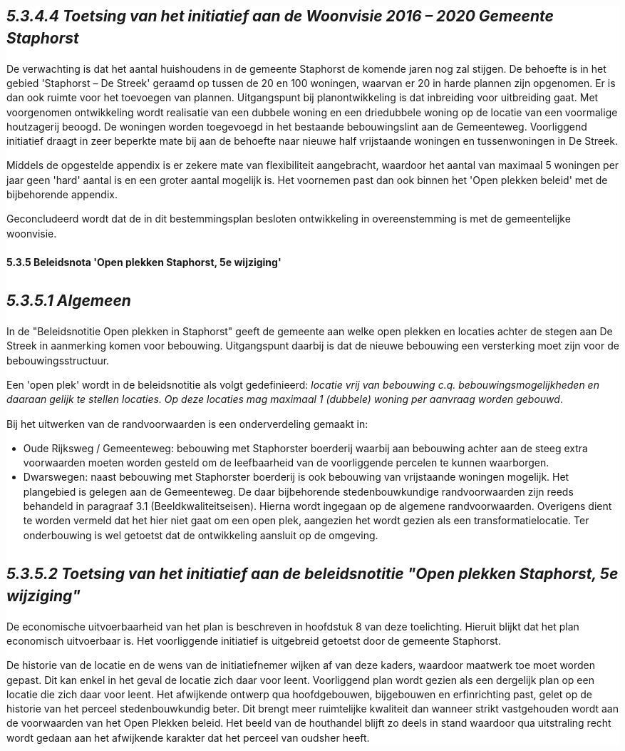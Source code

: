 ## *5.3.4.4 Toetsing van het initiatief aan de Woonvisie 2016 – 2020 Gemeente Staphorst*

De verwachting is dat het aantal huishoudens in de gemeente Staphorst de komende jaren nog zal stijgen. De behoefte is in het gebied 'Staphorst – De Streek' geraamd op tussen de 20 en 100 woningen, waarvan er 20 in harde plannen zijn opgenomen. Er is dan ook ruimte voor het toevoegen van plannen. Uitgangspunt bij planontwikkeling is dat inbreiding voor uitbreiding gaat. Met voorgenomen ontwikkeling wordt realisatie van een dubbele woning en een driedubbele woning op de locatie van een voormalige houtzagerij beoogd. De woningen worden toegevoegd in het bestaande bebouwingslint aan de Gemeenteweg. Voorliggend initiatief draagt in zeer beperkte mate bij aan de behoefte naar nieuwe half vrijstaande woningen en tussenwoningen in De Streek.

Middels de opgestelde appendix is er zekere mate van flexibiliteit aangebracht, waardoor het aantal van maximaal 5 woningen per jaar geen 'hard' aantal is en een groter aantal mogelijk is. Het voornemen past dan ook binnen het 'Open plekken beleid' met de bijbehorende appendix.

Geconcludeerd wordt dat de in dit bestemmingsplan besloten ontwikkeling in overeenstemming is met de gemeentelijke woonvisie.

#### **5.3.5 Beleidsnota 'Open plekken Staphorst, 5e wijziging'**

## *5.3.5.1 Algemeen*

In de "Beleidsnotitie Open plekken in Staphorst" geeft de gemeente aan welke open plekken en locaties achter de stegen aan De Streek in aanmerking komen voor bebouwing. Uitgangspunt daarbij is dat de nieuwe bebouwing een versterking moet zijn voor de bebouwingsstructuur.

Een 'open plek' wordt in de beleidsnotitie als volgt gedefinieerd: *locatie vrij van bebouwing c.q. bebouwingsmogelijkheden en daaraan gelijk te stellen locaties. Op deze locaties mag maximaal 1 (dubbele) woning per aanvraag worden gebouwd*.

Bij het uitwerken van de randvoorwaarden is een onderverdeling gemaakt in:

- Oude Rijksweg / Gemeenteweg: bebouwing met Staphorster boerderij waarbij aan bebouwing achter aan de steeg extra voorwaarden moeten worden gesteld om de leefbaarheid van de voorliggende percelen te kunnen waarborgen.
- Dwarswegen: naast bebouwing met Staphorster boerderij is ook bebouwing van vrijstaande woningen mogelijk.
Het plangebied is gelegen aan de Gemeenteweg. De daar bijbehorende stedenbouwkundige randvoorwaarden zijn reeds behandeld in paragraaf 3.1 (Beeldkwaliteitseisen). Hierna wordt ingegaan op de algemene randvoorwaarden. Overigens dient te worden vermeld dat het hier niet gaat om een open plek, aangezien het wordt gezien als een transformatielocatie. Ter onderbouwing is wel getoetst dat de ontwikkeling aansluit op de omgeving.

## *5.3.5.2 Toetsing van het initiatief aan de beleidsnotitie "Open plekken Staphorst, 5e wijziging"*

De economische uitvoerbaarheid van het plan is beschreven in hoofdstuk 8 van deze toelichting. Hieruit blijkt dat het plan economisch uitvoerbaar is. Het voorliggende initiatief is uitgebreid getoetst door de gemeente Staphorst.

De historie van de locatie en de wens van de initiatiefnemer wijken af van deze kaders, waardoor maatwerk toe moet worden gepast. Dit kan enkel in het geval de locatie zich daar voor leent. Voorliggend plan wordt gezien als een dergelijk plan op een locatie die zich daar voor leent. Het afwijkende ontwerp qua hoofdgebouwen, bijgebouwen en erfinrichting past, gelet op de historie van het perceel stedenbouwkundig beter. Dit brengt meer ruimtelijke kwaliteit dan wanneer strikt vastgehouden wordt aan de voorwaarden van het Open Plekken beleid. Het beeld van de houthandel blijft zo deels in stand waardoor qua uitstraling recht wordt gedaan aan het afwijkende karakter dat het perceel van oudsher heeft.
